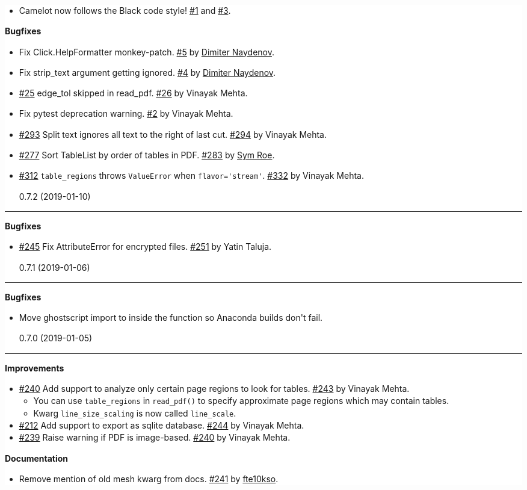 - Camelot now follows the Black code style! [#1](https://github.com/camelot-dev/camelot/pull/1) and [#3](https://github.com/camelot-dev/camelot/pull/3).

**Bugfixes**

- Fix Click.HelpFormatter monkey-patch. [#5](https://github.com/camelot-dev/camelot/pull/5) by [Dimiter Naydenov](https://github.com/dimitern).
- Fix strip_text argument getting ignored. [#4](https://github.com/camelot-dev/camelot/pull/4) by [Dimiter Naydenov](https://github.com/dimitern).
- [#25](https://github.com/camelot-dev/camelot/issues/25) edge_tol skipped in read_pdf. [#26](https://github.com/camelot-dev/camelot/pull/26) by Vinayak Mehta.
- Fix pytest deprecation warning. [#2](https://github.com/camelot-dev/camelot/pull/2) by Vinayak Mehta.
- [#293](https://github.com/socialcopsdev/camelot/issues/293) Split text ignores all text to the right of last cut. [#294](https://github.com/socialcopsdev/camelot/pull/294) by Vinayak Mehta.
- [#277](https://github.com/socialcopsdev/camelot/issues/277) Sort TableList by order of tables in PDF. [#283](https://github.com/socialcopsdev/camelot/pull/283) by [Sym Roe](https://github.com/symroe).
- [#312](https://github.com/socialcopsdev/camelot/issues/312) `table_regions` throws `ValueError` when `flavor='stream'`. [#332](https://github.com/socialcopsdev/camelot/pull/332) by Vinayak Mehta.

  0.7.2 (2019-01-10)

---

**Bugfixes**

- [#245](https://github.com/socialcopsdev/camelot/issues/245) Fix AttributeError for encrypted files. [#251](https://github.com/socialcopsdev/camelot/pull/251) by Yatin Taluja.

  0.7.1 (2019-01-06)

---

**Bugfixes**

- Move ghostscript import to inside the function so Anaconda builds don't fail.

  0.7.0 (2019-01-05)

---

**Improvements**

- [#240](https://github.com/socialcopsdev/camelot/issues/209) Add support to analyze only certain page regions to look for tables. [#243](https://github.com/socialcopsdev/camelot/pull/243) by Vinayak Mehta.
  - You can use `table_regions` in `read_pdf()` to specify approximate page regions which may contain tables.
  - Kwarg `line_size_scaling` is now called `line_scale`.
- [#212](https://github.com/socialcopsdev/camelot/issues/212) Add support to export as sqlite database. [#244](https://github.com/socialcopsdev/camelot/pull/244) by Vinayak Mehta.
- [#239](https://github.com/socialcopsdev/camelot/issues/239) Raise warning if PDF is image-based. [#240](https://github.com/socialcopsdev/camelot/pull/240) by Vinayak Mehta.

**Documentation**

- Remove mention of old mesh kwarg from docs. [#241](https://github.com/socialcopsdev/camelot/pull/241) by [fte10kso](https://github.com/fte10kso).
